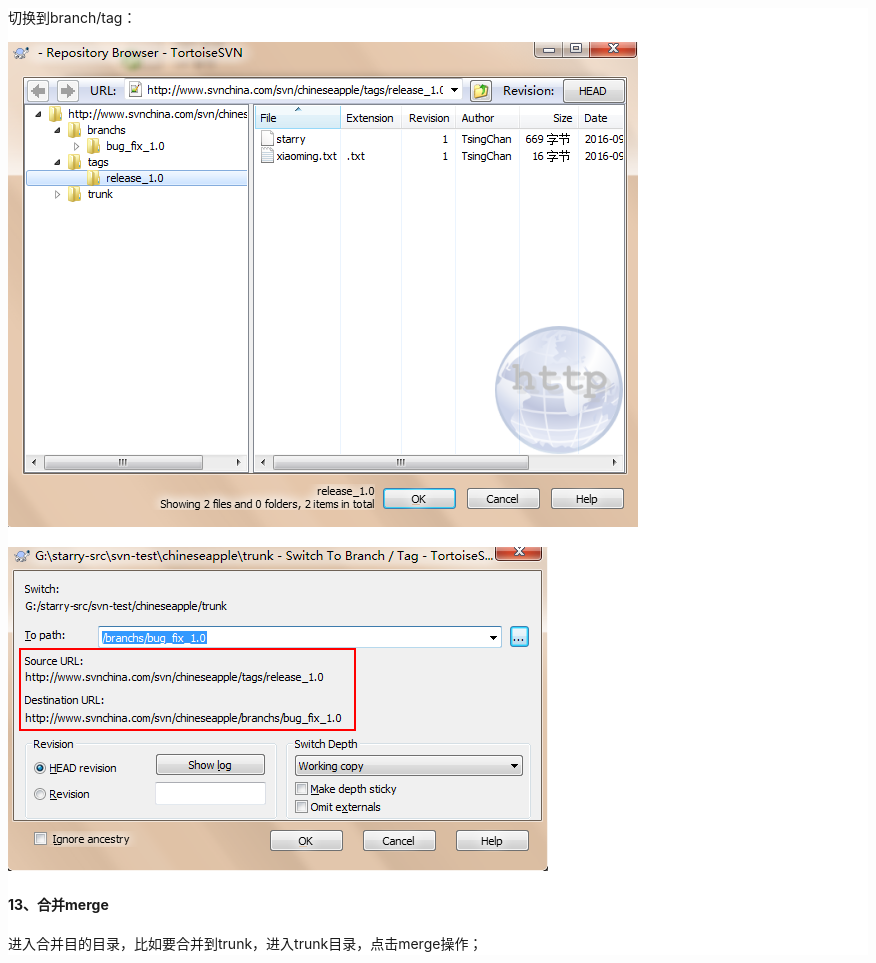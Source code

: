 
切换到branch/tag：

![更多功能](/image/svn/w-svn-use-041.png)


![更多功能](/image/svn/w-svn-use-042.png)


#### 13、合并merge

进入合并目的目录，比如要合并到trunk，进入trunk目录，点击merge操作；
